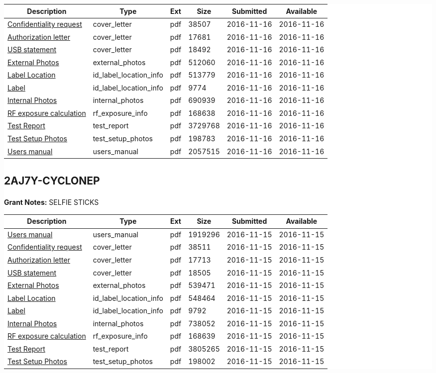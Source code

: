 | Description | Type | Ext | Size | Submitted | Available |
| ----------- | ---- | --- | ---- | --------- | --------- |
| [Confidentiality request](2AJ7Y-ORBITPI/acfe7bf26626e4dcfae6d8289da611a4/3197908.pdf) | cover_letter | pdf | 38507 | 2016-11-16 | 2016-11-16 |
| [Authorization letter](2AJ7Y-ORBITPI/acfe7bf26626e4dcfae6d8289da611a4/3197909.pdf) | cover_letter | pdf | 17681 | 2016-11-16 | 2016-11-16 |
| [USB statement](2AJ7Y-ORBITPI/acfe7bf26626e4dcfae6d8289da611a4/3197914.pdf) | cover_letter | pdf | 18492 | 2016-11-16 | 2016-11-16 |
| [External Photos](2AJ7Y-ORBITPI/acfe7bf26626e4dcfae6d8289da611a4/3197904.pdf) | external_photos | pdf | 512060 | 2016-11-16 | 2016-11-16 |
| [Label Location](2AJ7Y-ORBITPI/acfe7bf26626e4dcfae6d8289da611a4/3197911.pdf) | id_label_location_info | pdf | 513779 | 2016-11-16 | 2016-11-16 |
| [Label](2AJ7Y-ORBITPI/acfe7bf26626e4dcfae6d8289da611a4/3197912.pdf) | id_label_location_info | pdf | 9774 | 2016-11-16 | 2016-11-16 |
| [Internal Photos](2AJ7Y-ORBITPI/acfe7bf26626e4dcfae6d8289da611a4/3197905.pdf) | internal_photos | pdf | 690939 | 2016-11-16 | 2016-11-16 |
| [RF exposure calculation](2AJ7Y-ORBITPI/acfe7bf26626e4dcfae6d8289da611a4/3197913.pdf) | rf_exposure_info | pdf | 168638 | 2016-11-16 | 2016-11-16 |
| [Test Report](2AJ7Y-ORBITPI/acfe7bf26626e4dcfae6d8289da611a4/3197910.pdf) | test_report | pdf | 3729768 | 2016-11-16 | 2016-11-16 |
| [Test Setup Photos](2AJ7Y-ORBITPI/acfe7bf26626e4dcfae6d8289da611a4/3197906.pdf) | test_setup_photos | pdf | 198783 | 2016-11-16 | 2016-11-16 |
| [Users manual](2AJ7Y-ORBITPI/acfe7bf26626e4dcfae6d8289da611a4/3197907.pdf) | users_manual | pdf | 2057515 | 2016-11-16 | 2016-11-16 |
## 2AJ7Y-CYCLONEP
**Grant Notes:** SELFIE STICKS

| Description | Type | Ext | Size | Submitted | Available |
| ----------- | ---- | --- | ---- | --------- | --------- |
| [Users manual](2AJ7Y-CYCLONEP/a5a0d2962cd709da0173d60de6340684/3197003.pdf) | users_manual | pdf | 1919296 | 2016-11-15 | 2016-11-15 |
| [Confidentiality request](2AJ7Y-CYCLONEP/a5a0d2962cd709da0173d60de6340684/3197004.pdf) | cover_letter | pdf | 38511 | 2016-11-15 | 2016-11-15 |
| [Authorization letter](2AJ7Y-CYCLONEP/a5a0d2962cd709da0173d60de6340684/3197005.pdf) | cover_letter | pdf | 17713 | 2016-11-15 | 2016-11-15 |
| [USB statement](2AJ7Y-CYCLONEP/a5a0d2962cd709da0173d60de6340684/3197010.pdf) | cover_letter | pdf | 18505 | 2016-11-15 | 2016-11-15 |
| [External Photos](2AJ7Y-CYCLONEP/a5a0d2962cd709da0173d60de6340684/3197000.pdf) | external_photos | pdf | 539471 | 2016-11-15 | 2016-11-15 |
| [Label Location](2AJ7Y-CYCLONEP/a5a0d2962cd709da0173d60de6340684/3197007.pdf) | id_label_location_info | pdf | 548464 | 2016-11-15 | 2016-11-15 |
| [Label](2AJ7Y-CYCLONEP/a5a0d2962cd709da0173d60de6340684/3197008.pdf) | id_label_location_info | pdf | 9792 | 2016-11-15 | 2016-11-15 |
| [Internal Photos](2AJ7Y-CYCLONEP/a5a0d2962cd709da0173d60de6340684/3197001.pdf) | internal_photos | pdf | 738052 | 2016-11-15 | 2016-11-15 |
| [RF exposure calculation](2AJ7Y-CYCLONEP/a5a0d2962cd709da0173d60de6340684/3197009.pdf) | rf_exposure_info | pdf | 168639 | 2016-11-15 | 2016-11-15 |
| [Test Report](2AJ7Y-CYCLONEP/a5a0d2962cd709da0173d60de6340684/3197006.pdf) | test_report | pdf | 3805265 | 2016-11-15 | 2016-11-15 |
| [Test Setup Photos](2AJ7Y-CYCLONEP/a5a0d2962cd709da0173d60de6340684/3197002.pdf) | test_setup_photos | pdf | 198002 | 2016-11-15 | 2016-11-15 |
